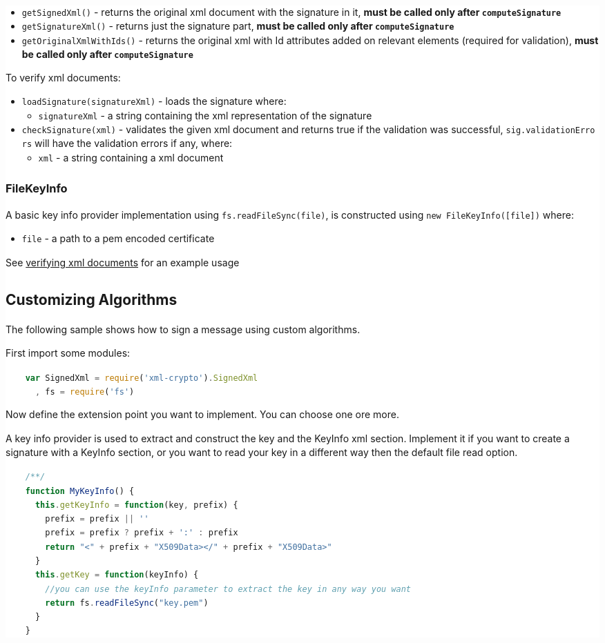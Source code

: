 - `getSignedXml()` - returns the original xml document with the signature in it, **must be called only after `computeSignature`**
- `getSignatureXml()` - returns just the signature part, **must be called only after `computeSignature`**
- `getOriginalXmlWithIds()` - returns the original xml with Id attributes added on relevant elements (required for validation), **must be called only after `computeSignature`**

To verify xml documents:

- `loadSignature(signatureXml)` - loads the signature where:
    - `signatureXml` - a string containing the xml representation of the signature
- `checkSignature(xml)` - validates the given xml document and returns true if the validation was successful, `sig.validationErrors` will have the validation errors if any, where:
    - `xml` - a string containing a xml document


### FileKeyInfo

A basic key info provider implementation using `fs.readFileSync(file)`, is constructed using `new FileKeyInfo([file])` where:

- `file` - a path to a pem encoded certificate

See [verifying xml documents](#verifying-xml-documents) for an example usage


## Customizing Algorithms
The following sample shows how to sign a message using custom algorithms.

First import some modules:

`````javascript
	var SignedXml = require('xml-crypto').SignedXml
	  , fs = require('fs')
`````


Now define the extension point you want to implement. You can choose one ore more.

A key info provider is used to extract and construct the key and the KeyInfo xml section.
Implement it if you want to create a signature with a KeyInfo section, or you want to read your key in a different way then the default file read option.
`````javascript
	/**/
	function MyKeyInfo() {
	  this.getKeyInfo = function(key, prefix) {
        prefix = prefix || ''
        prefix = prefix ? prefix + ':' : prefix
	    return "<" + prefix + "X509Data></" + prefix + "X509Data>"
	  }
	  this.getKey = function(keyInfo) {
	    //you can use the keyInfo parameter to extract the key in any way you want      
	    return fs.readFileSync("key.pem")
	  }
	}
`````
